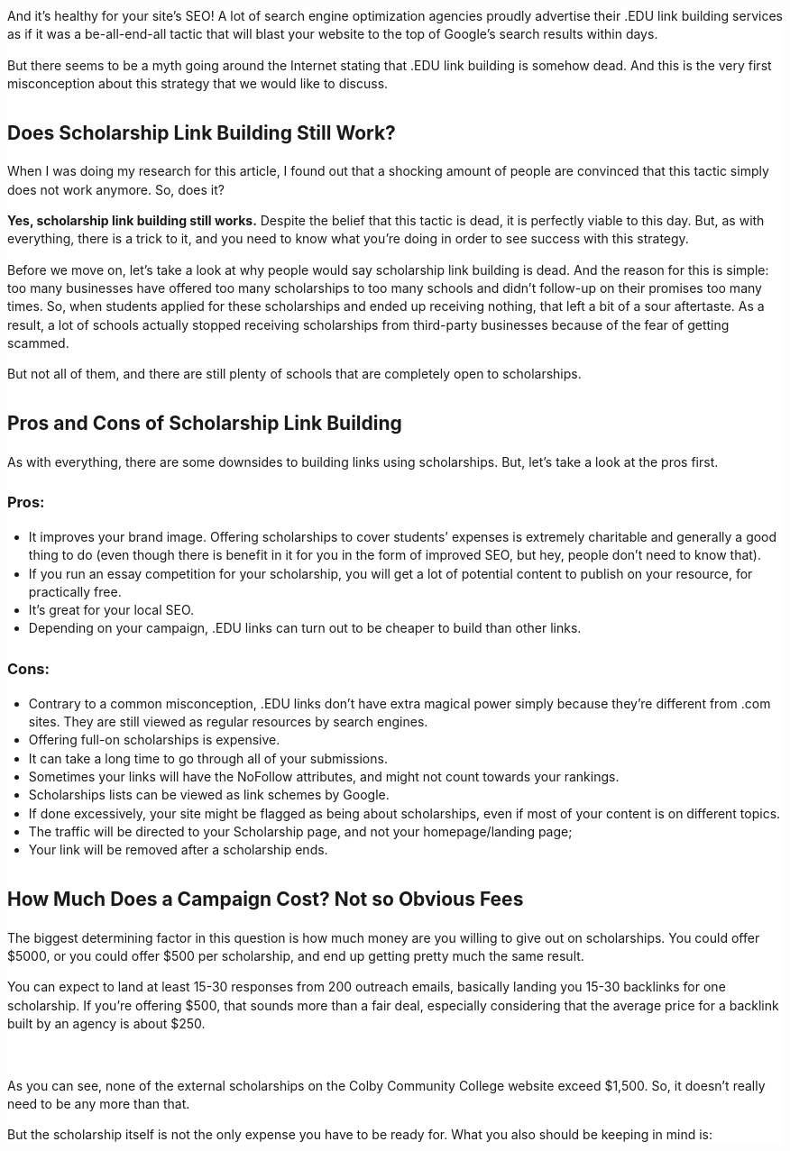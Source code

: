 <p>And it’s healthy for your site’s SEO! A lot of search engine optimization agencies proudly advertise their .EDU link building services as if it was a be-all-end-all tactic that will blast your website to the top of Google’s search results within days.</p>
<p>But there seems to be a myth going around the Internet stating that .EDU link building is somehow dead. And this is the very first misconception about this strategy that we would like to discuss.</p>
<h2><span id="does-scholarship-link-building-still-work">Does Scholarship Link Building Still Work?</span></h2>
<p>When I was doing my research for this article, I found out that a shocking amount of people are convinced that this tactic simply does not work anymore. So, does it?</p>
<p><strong>Yes, scholarship link building still works.</strong>&nbsp;Despite the belief that this tactic is dead, it is perfectly viable to this day. But, as with everything, there is a trick to it, and you need to know what you’re doing in order to see success with this strategy.</p>
<p>Before we move on, let’s take a look at why people would say scholarship link building is dead. And the reason for this is simple: too many businesses have offered too many scholarships to too many schools and didn’t follow-up on their promises too many times. So, when students applied for these scholarships and ended up receiving nothing, that left a bit of a sour aftertaste. As a result, a lot of schools actually stopped receiving scholarships from third-party businesses because of the fear of getting scammed.</p>
<p>But not all of them, and there are still plenty of schools that are completely open to scholarships.</p>
<h2><span id="pros-and-cons-of-scholarship-link-building">Pros and Cons of Scholarship Link Building</span></h2>
<p>As with everything, there are some downsides to building links using scholarships. But, let’s take a look at the pros first.</p>
<h3>Pros:</h3>
<ul>
<li>It improves your brand image. Offering scholarships to cover students’ expenses is extremely charitable and generally a good thing to do (even though there is benefit in it for you in the form of improved SEO, but hey, people don’t need to know that).</li>
<li>If you run an essay competition for your scholarship, you will get a lot of potential content to publish on your resource, for practically free.</li>
<li>It’s great for your local SEO.</li>
<li>Depending on your campaign, .EDU links can turn out to be cheaper to build than other links.</li>
</ul>
<h3>Cons:</h3>
<ul>
<li>Contrary to a common misconception, .EDU links don’t have extra magical power simply because they’re different from .com sites. They are still viewed as regular resources by search engines.</li>
<li>Offering full-on scholarships is expensive.</li>
<li>It can take a long time to go through all of your submissions.</li>
<li>Sometimes your links will have the NoFollow attributes, and might not count towards your rankings.</li>
<li>Scholarships lists can be viewed as link schemes by Google.</li>
<li>If done excessively, your site might be flagged as being about scholarships, even if most of your content is on different topics.</li>
<li>The traffic will be directed to your Scholarship page, and not your homepage/landing page;</li>
<li>Your link will be removed after a scholarship ends.</li>
</ul>
<h2><span id="how-much-does-a-campaign-cost-not-so-obvious-fees">How Much Does a Campaign Cost? Not so Obvious Fees</span></h2>
<p>The biggest determining factor in this question is how much money are you willing to give out on scholarships. You could offer $5000, or you could offer $500 per scholarship, and end up getting pretty much the same result.</p>
<p>You can expect to land at least 15-30 responses from 200 outreach emails, basically landing you 15-30 backlinks for one scholarship. If you’re offering $500, that sounds more than a fair deal, especially considering that the average price for a backlink built by an agency is about $250.</p>
<p><img decoding="async" src="https://www.linkio.com/wp-content/uploads/2020/10/1.png" alt=""></p>
<p>As you can see, none of the external scholarships on the Colby Community College website exceed $1,500. So, it doesn’t really need to be any more than that.</p>
<p>But the scholarship itself is not the only expense you have to be ready for. What you also should be keeping in mind is:</p>